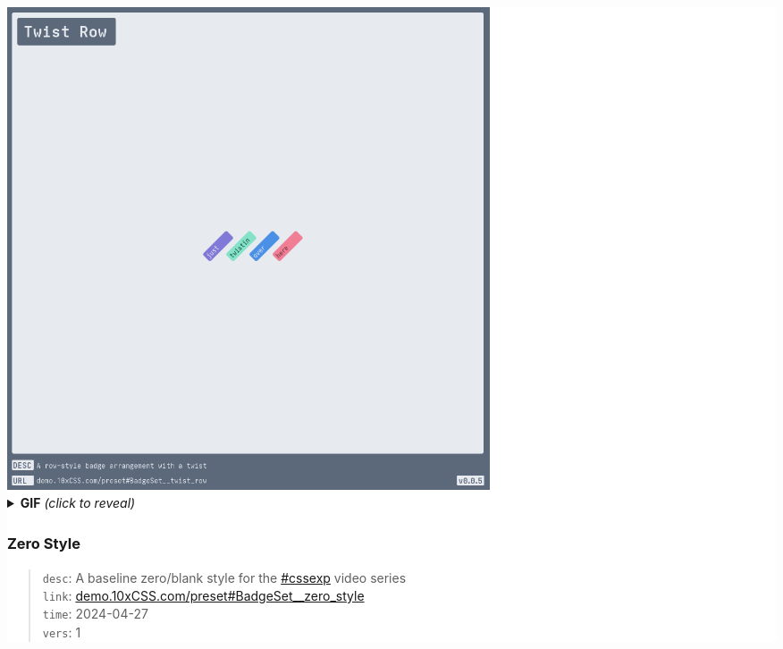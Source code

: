 <img src="./assets/BadgeSet__twist_row.png" alt="A row-style badge arrangement with a twist" title="Twist Row" width="540" />
<details><summary> <b>GIF</b> <i>(click to reveal)</i> </summary></details>


### Zero Style
> `desc`: A baseline zero/blank style for the [#cssexp](https://www.youtube.com/playlist?list=PLjzn_iVJxcJgGSQSA5uhD3PCHObCQLOpG) video series <br/>
> `link`: [demo.10xCSS.com/preset#BadgeSet__zero_style](https://demo.10xCSS.com/dashboard/presets?cid=BadgeSet&uid=BadgeSet__zero_style) <br/>
> `time`: 2024-04-27 <br/>
> `vers`: 1 <br/>
